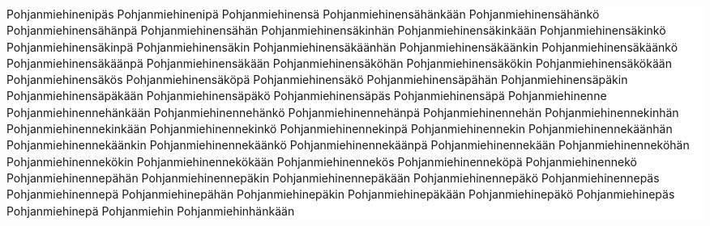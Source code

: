 Pohjanmiehinenipäs
Pohjanmiehinenipä
Pohjanmiehinensä
Pohjanmiehinensähänkään
Pohjanmiehinensähänkö
Pohjanmiehinensähänpä
Pohjanmiehinensähän
Pohjanmiehinensäkinhän
Pohjanmiehinensäkinkään
Pohjanmiehinensäkinkö
Pohjanmiehinensäkinpä
Pohjanmiehinensäkin
Pohjanmiehinensäkäänhän
Pohjanmiehinensäkäänkin
Pohjanmiehinensäkäänkö
Pohjanmiehinensäkäänpä
Pohjanmiehinensäkään
Pohjanmiehinensäköhän
Pohjanmiehinensäkökin
Pohjanmiehinensäkökään
Pohjanmiehinensäkös
Pohjanmiehinensäköpä
Pohjanmiehinensäkö
Pohjanmiehinensäpähän
Pohjanmiehinensäpäkin
Pohjanmiehinensäpäkään
Pohjanmiehinensäpäkö
Pohjanmiehinensäpäs
Pohjanmiehinensäpä
Pohjanmiehinenne
Pohjanmiehinennehänkään
Pohjanmiehinennehänkö
Pohjanmiehinennehänpä
Pohjanmiehinennehän
Pohjanmiehinennekinhän
Pohjanmiehinennekinkään
Pohjanmiehinennekinkö
Pohjanmiehinennekinpä
Pohjanmiehinennekin
Pohjanmiehinennekäänhän
Pohjanmiehinennekäänkin
Pohjanmiehinennekäänkö
Pohjanmiehinennekäänpä
Pohjanmiehinennekään
Pohjanmiehinenneköhän
Pohjanmiehinennekökin
Pohjanmiehinennekökään
Pohjanmiehinennekös
Pohjanmiehinenneköpä
Pohjanmiehinennekö
Pohjanmiehinennepähän
Pohjanmiehinennepäkin
Pohjanmiehinennepäkään
Pohjanmiehinennepäkö
Pohjanmiehinennepäs
Pohjanmiehinennepä
Pohjanmiehinepähän
Pohjanmiehinepäkin
Pohjanmiehinepäkään
Pohjanmiehinepäkö
Pohjanmiehinepäs
Pohjanmiehinepä
Pohjanmiehin
Pohjanmiehinhänkään
